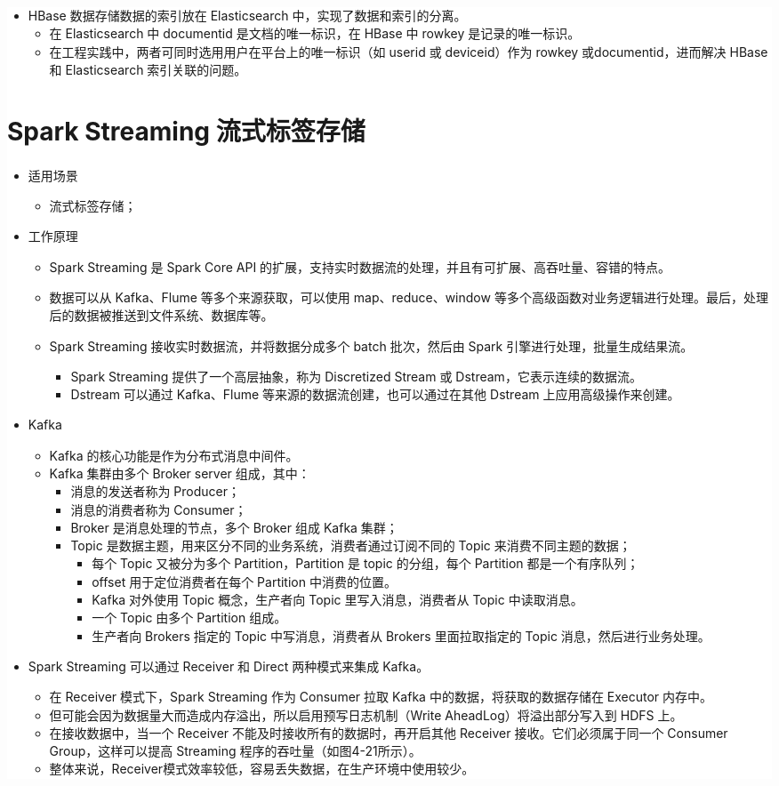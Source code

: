 - HBase 数据存储数据的索引放在 Elasticsearch 中，实现了数据和索引的分离。
    - 在 Elasticsearch 中 documentid 是文档的唯一标识，在 HBase 中 rowkey 是记录的唯一标识。
    - 在工程实践中，两者可同时选用用户在平台上的唯一标识（如 userid 或 deviceid）作为 rowkey 或documentid，进而解决 HBase 和 Elasticsearch 索引关联的问题。

# Spark Streaming 流式标签存储

- 适用场景
    - 流式标签存储；

- 工作原理
    - Spark Streaming 是 Spark Core API 的扩展，支持实时数据流的处理，并且有可扩展、高吞吐量、容错的特点。
    - 数据可以从 Kafka、Flume 等多个来源获取，可以使用 map、reduce、window 等多个高级函数对业务逻辑进行处理。最后，处理后的数据被推送到文件系统、数据库等。

    - Spark Streaming 接收实时数据流，并将数据分成多个 batch 批次，然后由 Spark 引擎进行处理，批量生成结果流。
        - Spark Streaming 提供了一个高层抽象，称为 Discretized Stream 或 Dstream，它表示连续的数据流。
        - Dstream 可以通过 Kafka、Flume 等来源的数据流创建，也可以通过在其他 Dstream 上应用高级操作来创建。

- Kafka
    - Kafka 的核心功能是作为分布式消息中间件。
    - Kafka 集群由多个 Broker server 组成，其中：
        - 消息的发送者称为 Producer；
        - 消息的消费者称为 Consumer；
        - Broker 是消息处理的节点，多个 Broker 组成 Kafka 集群；
        - Topic 是数据主题，用来区分不同的业务系统，消费者通过订阅不同的 Topic 来消费不同主题的数据；
            - 每个 Topic 又被分为多个 Partition，Partition 是 topic 的分组，每个 Partition 都是一个有序队列；
            - offset 用于定位消费者在每个 Partition 中消费的位置。
            - Kafka 对外使用 Topic 概念，生产者向 Topic 里写入消息，消费者从 Topic 中读取消息。
            - 一个 Topic 由多个 Partition 组成。
            - 生产者向 Brokers 指定的 Topic 中写消息，消费者从 Brokers 里面拉取指定的 Topic 消息，然后进行业务处理。

- Spark Streaming 可以通过 Receiver 和 Direct 两种模式来集成 Kafka。
    - 在 Receiver 模式下，Spark Streaming 作为 Consumer 拉取 Kafka 中的数据，将获取的数据存储在 Executor 内存中。
    - 但可能会因为数据量大而造成内存溢出，所以启用预写日志机制（Write AheadLog）将溢出部分写入到 HDFS 上。
    - 在接收数据中，当一个 Receiver 不能及时接收所有的数据时，再开启其他 Receiver 接收。它们必须属于同一个 Consumer Group，这样可以提高 Streaming 程序的吞吐量（如图4-21所示）。
    - 整体来说，Receiver模式效率较低，容易丢失数据，在生产环境中使用较少。

